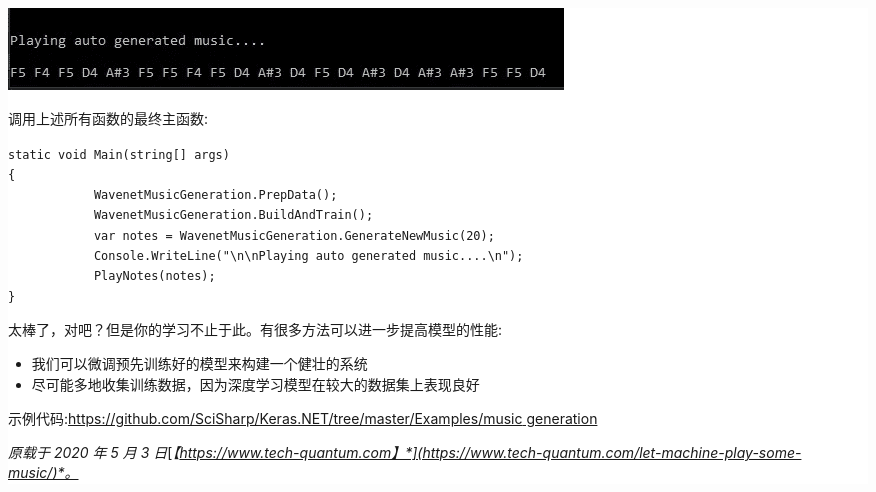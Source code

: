 ![](img/cd64e562214bb74c8252ae7aae62ef81.png)

调用上述所有函数的最终主函数:

```
static void Main(string[] args)
{
            WavenetMusicGeneration.PrepData();
            WavenetMusicGeneration.BuildAndTrain();
            var notes = WavenetMusicGeneration.GenerateNewMusic(20);
            Console.WriteLine("\n\nPlaying auto generated music....\n");
            PlayNotes(notes);
}
```

太棒了，对吧？但是你的学习不止于此。有很多方法可以进一步提高模型的性能:

*   我们可以微调预先训练好的模型来构建一个健壮的系统
*   尽可能多地收集训练数据，因为深度学习模型在较大的数据集上表现良好

示例代码:[https://github.com/SciSharp/Keras.NET/tree/master/Examples/music generation](https://github.com/SciSharp/Keras.NET/tree/master/Examples/MusicGeneration)

*原载于 2020 年 5 月 3 日*[*【https://www.tech-quantum.com】*](https://www.tech-quantum.com/let-machine-play-some-music/)*。*